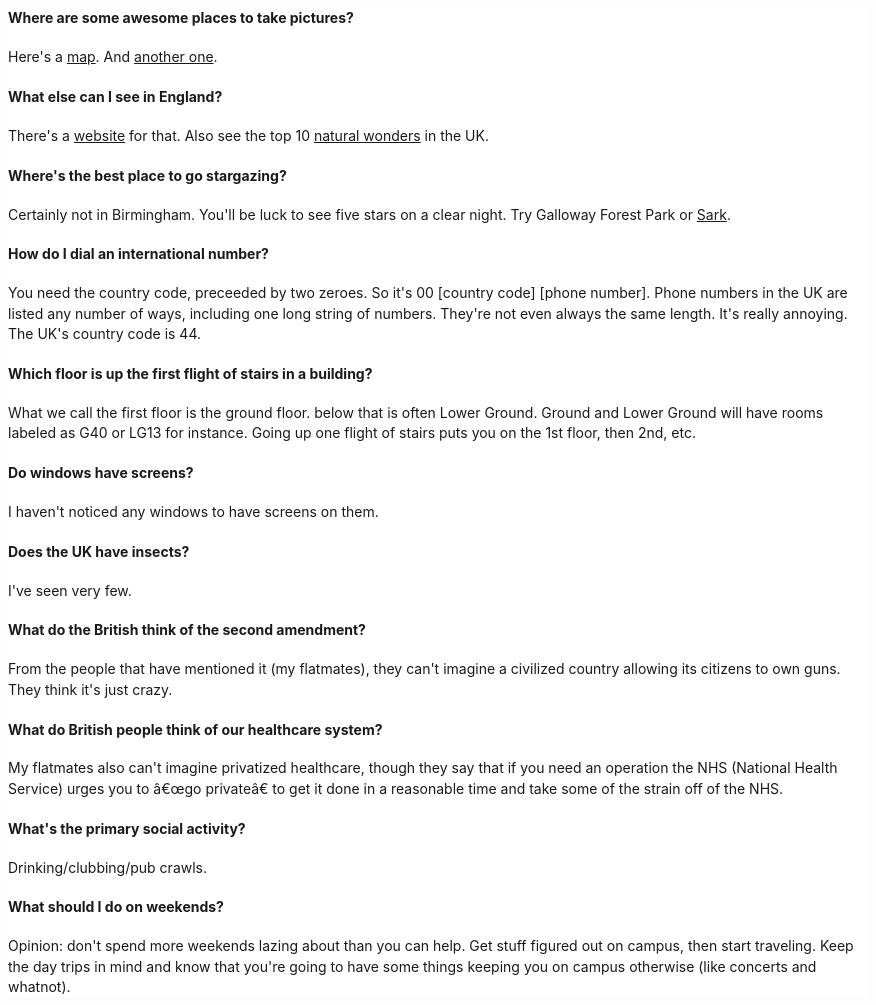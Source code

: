#### Where are some awesome places to take pictures?

Here's a [map](http://maps.google.co.uk/maps/ms?hl=en&ie=UTF8&msa=0&msid=104840534725713564730.0000011277c4520c16147&ll=53.87844,-2.680664&spn=11.51887,40.03418&t=h&z=5). And [another one](http://www.ephotozine.com/photolocations).

#### What else can I see in England?

There's a [website](http://www.enjoyengland.ie/) for that. Also see the top 10 [natural wonders](http://news.bbc.co.uk/1/hi/wales/mid/4735935.stm) in the UK.

#### Where's the best place to go stargazing?

Certainly not in Birmingham. You'll be luck to see five stars on a clear night. Try Galloway Forest Park or [Sark](http://www.guardian.co.uk/uk/2011/jan/31/sark-first-dark-sky-island).

#### How do I dial an international number?

You need the country code, preceeded by two zeroes. 
So it's 00 \[country code\] \[phone number\].
Phone numbers in the UK are listed any number of ways, including one long string of numbers. They're not even always the same length. It's really annoying. The UK's country code is 44.

#### Which floor is up the first flight of stairs in a building?

What we call the first floor is the ground floor. below that is often Lower Ground. Ground and Lower Ground will have rooms labeled as G40 or LG13 for instance. Going up one flight of stairs puts you on the 1st floor, then 2nd, etc.

#### Do windows have screens?

I haven't noticed any windows to have screens on them.

#### Does the UK have insects?

I've seen very few. 

#### What do the British think of the second amendment?

From the people that have mentioned it (my flatmates), they can't imagine a civilized country allowing its citizens to own guns. They think it's just crazy.

#### What do British people think of our healthcare system?

My flatmates also can't imagine privatized healthcare, though they say that if you need an operation the NHS (National Health Service) urges you to â€œgo privateâ€ to get it done in a reasonable time and take some of the strain off of the NHS.

#### What's the primary social activity?

Drinking/clubbing/pub crawls.

#### What should I do on weekends?

Opinion: don't spend more weekends lazing about than you can help.  Get stuff figured out on campus, then start traveling. Keep the day trips in mind and know that you're going to have some things keeping you on campus otherwise (like concerts and whatnot).

